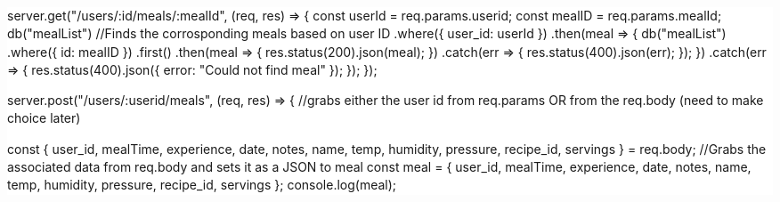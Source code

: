 server.get("/users/:id/meals/:mealId", (req, res) => {
  const userId = req.params.userid;
  const mealID = req.params.mealId;
  db("mealList")
    //Finds the corrosponding meals based on user ID
    .where({ user_id: userId })
    .then(meal => {
      db("mealList")
        .where({ id: mealID })
        .first()
        .then(meal => {
          res.status(200).json(meal);
        })
        .catch(err => {
          res.status(400).json(err);
        });
    })
    .catch(err => {
      res.status(400).json({ error: "Could not find meal" });
    });
});

server.post("/users/:userid/meals", (req, res) => {
  //grabs either the user id from req.params OR from the req.body (need to make choice later)

  const {
    user_id,
    mealTime,
    experience,
    date,
    notes,
    name,
    temp,
    humidity,
    pressure,
    recipe_id,
    servings
  } = req.body;
  //Grabs the associated data from req.body and sets it as a JSON to meal
  const meal = {
    user_id,
    mealTime,
    experience,
    date,
    notes,
    name,
    temp,
    humidity,
    pressure,
    recipe_id,
    servings
  };
  console.log(meal);
